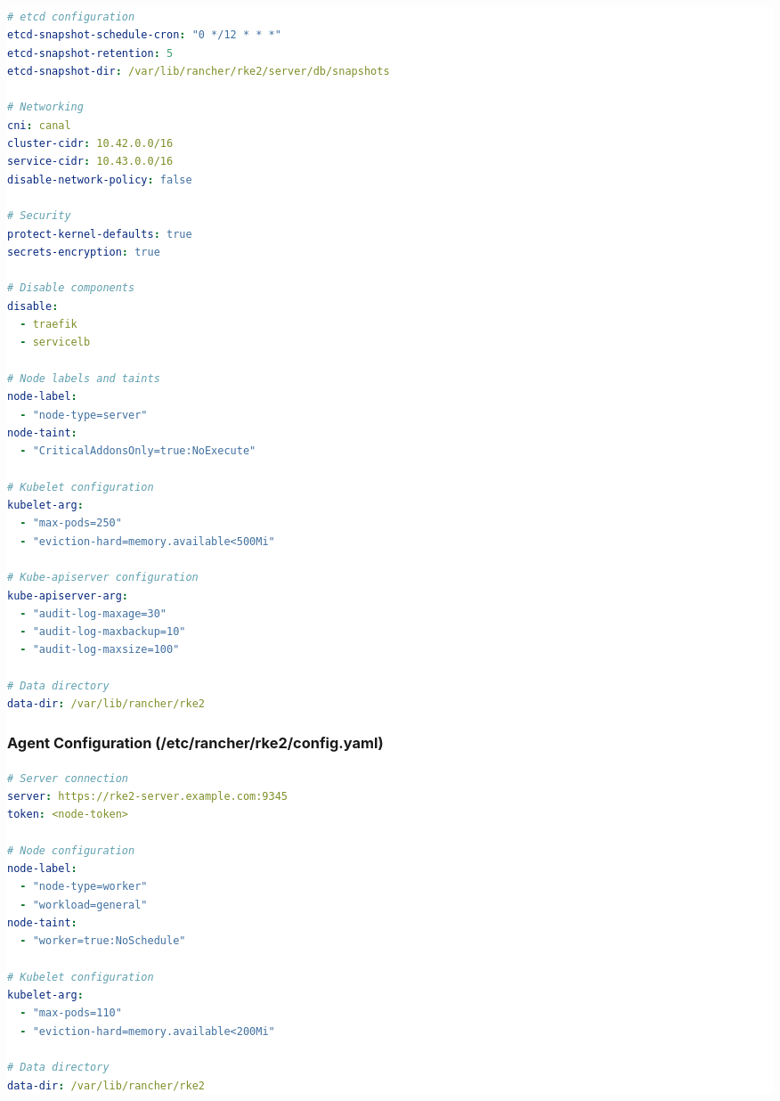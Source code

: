 ```yaml
# etcd configuration
etcd-snapshot-schedule-cron: "0 */12 * * *"
etcd-snapshot-retention: 5
etcd-snapshot-dir: /var/lib/rancher/rke2/server/db/snapshots

# Networking
cni: canal
cluster-cidr: 10.42.0.0/16
service-cidr: 10.43.0.0/16
disable-network-policy: false

# Security
protect-kernel-defaults: true
secrets-encryption: true

# Disable components
disable:
  - traefik
  - servicelb

# Node labels and taints
node-label:
  - "node-type=server"
node-taint:
  - "CriticalAddonsOnly=true:NoExecute"

# Kubelet configuration
kubelet-arg:
  - "max-pods=250"
  - "eviction-hard=memory.available<500Mi"

# Kube-apiserver configuration
kube-apiserver-arg:
  - "audit-log-maxage=30"
  - "audit-log-maxbackup=10"
  - "audit-log-maxsize=100"

# Data directory
data-dir: /var/lib/rancher/rke2
```

### Agent Configuration (/etc/rancher/rke2/config.yaml)

```yaml
# Server connection
server: https://rke2-server.example.com:9345
token: <node-token>

# Node configuration
node-label:
  - "node-type=worker"
  - "workload=general"
node-taint:
  - "worker=true:NoSchedule"

# Kubelet configuration
kubelet-arg:
  - "max-pods=110"
  - "eviction-hard=memory.available<200Mi"

# Data directory
data-dir: /var/lib/rancher/rke2

```